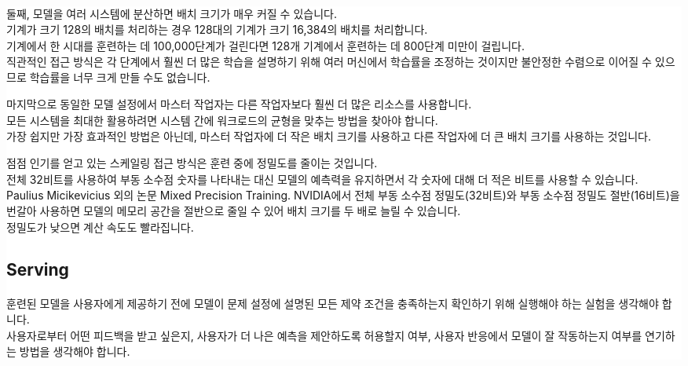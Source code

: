 둘째, 모델을 여러 시스템에 분산하면 배치 크기가 매우 커질 수 있습니다.  
기계가 크기 128의 배치를 처리하는 경우 128대의 기계가 크기 16,384의 배치를 처리합니다.  
기계에서 한 시대를 훈련하는 데 100,000단계가 걸린다면 128개 기계에서 훈련하는 데 800단계 미만이 걸립니다.  
직관적인 접근 방식은 각 단계에서 훨씬 더 많은 학습을 설명하기 위해 여러 머신에서 학습률을 조정하는 것이지만 불안정한 수렴으로 이어질 수 있으므로 학습률을 너무 크게 만들 수도 없습니다.

마지막으로 동일한 모델 설정에서 마스터 작업자는 다른 작업자보다 훨씬 더 많은 리소스를 사용합니다.  
모든 시스템을 최대한 활용하려면 시스템 간에 워크로드의 균형을 맞추는 방법을 찾아야 합니다.  
가장 쉽지만 가장 효과적인 방법은 아닌데, 마스터 작업자에 더 작은 배치 크기를 사용하고 다른 작업자에 더 큰 배치 크기를 사용하는 것입니다.

점점 인기를 얻고 있는 스케일링 접근 방식은 훈련 중에 정밀도를 줄이는 것입니다.  
전체 32비트를 사용하여 부동 소수점 숫자를 나타내는 대신 모델의 예측력을 유지하면서 각 숫자에 대해 더 적은 비트를 사용할 수 있습니다.  
Paulius Micikevicius 외의 논문 Mixed Precision Training. NVIDIA에서 전체 부동 소수점 정밀도(32비트)와 부동 소수점 정밀도 절반(16비트)을 번갈아 사용하면 모델의 메모리 공간을 절반으로 줄일 수 있어 배치 크기를 두 배로 늘릴 수 있습니다.  
정밀도가 낮으면 계산 속도도 빨라집니다.

## Serving
훈련된 모델을 사용자에게 제공하기 전에 모델이 문제 설정에 설명된 모든 제약 조건을 충족하는지 확인하기 위해 실행해야 하는 실험을 생각해야 합니다.  
사용자로부터 어떤 피드백을 받고 싶은지, 사용자가 더 나은 예측을 제안하도록 허용할지 여부, 사용자 반응에서 모델이 잘 작동하는지 여부를 연기하는 방법을 생각해야 합니다.
